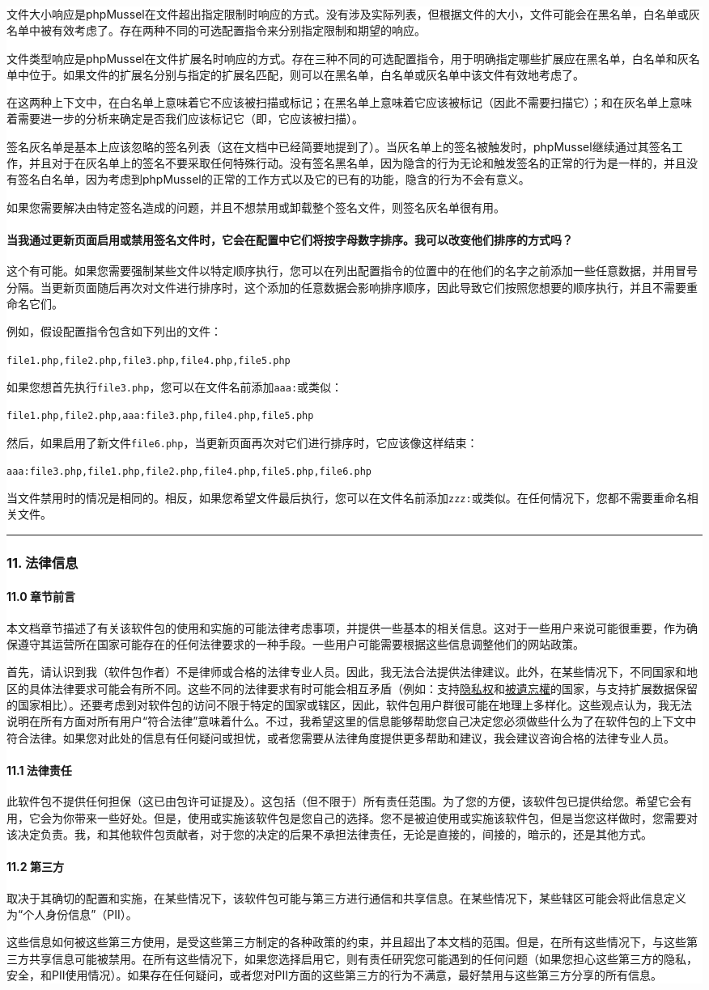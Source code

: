 文件大小响应是phpMussel在文件超出指定限制时响应的方式。​没有涉及实际列表，但根据文件的大小，文件可能会在黑名单，白名单或灰名单中被有效考虑了。​存在两种不同的可选配置指令来分别指定限制和期望的响应。

文件类型响应是phpMussel在文件扩展名时响应的方式。​存在三种不同的可选配置指令，用于明确指定哪些扩展应在黑名单，白名单和灰名单中位于。​如果文件的扩展名分别与指定的扩展名匹配，则可以在黑名单，白名单或灰名单中该文件有效地考虑了。

在这两种上下文中，在白名单上意味着它不应该被扫描或标记；在黑名单上意味着它应该被标记（因此不需要扫描它）；和在灰名单上意味着需要进一步的分析来确定是否我们应该标记它（即，它应该被扫描）。

签名灰名单是基本上应该忽略的签名列表（这在文档中已经简要地提到了）。​当灰名单上的签名被触发时，phpMussel继续通过其签名工作，并且对于在灰名单上的签名不要采取任何特殊行动。​没有签名黑名单，因为隐含的行为无论和触发签名的正常的行为是一样的，并且没有签名白名单，因为考虑到phpMussel的正常的工作方式以及它的已有的功能，隐含的行为不会有意义。

如果您需要解决由特定签名造成的问题，并且不想禁用或卸载整个签名文件，则签名灰名单很有用。

#### <a name="CHANGE_COMPONENT_SORT_ORDER"></a>当我通过更新页面启用或禁用签名文件时，它会在配置中它们将按字母数字排序。​我可以改变他们排序的方式吗？

这个有可能。​如果您需要强制某些文件以特定顺序执行，您可以在列出配置指令的位置中的在他们的名字之前添加一些任意数据，并用冒号分隔。​当更新页面随后再次对文件进行排序时，这个添加的任意数据会影响排序顺序，因此导致它们按照您想要的顺序执行，并且不需要重命名它们。

例如，假设配置指令包含如下列出的文件：

`file1.php,file2.php,file3.php,file4.php,file5.php`

如果您想首先执行`file3.php`，您可以在文件名前添加`aaa:`或类似：

`file1.php,file2.php,aaa:file3.php,file4.php,file5.php`

然后，如果启用了新文件`file6.php`，当更新页面再次对它们进行排序时，它应该像这样结束：

`aaa:file3.php,file1.php,file2.php,file4.php,file5.php,file6.php`

当文件禁用时的情况是相同的。​相反，如果您希望文件最后执行，您可以在文件名前添加`zzz:`或类似。​在任何情况下，您都不需要重命名相关文件。

---


### 11. <a name="SECTION11"></a>法律信息

#### 11.0 章节前言

本文档章节描述了有关该软件包的使用和实施的可能法律考虑事项，并提供一些基本的相关信息。​这对于一些用户来说可能很重要，作为确保遵守其运营所在国家可能存在的任何法律要求的一种手段。​一些用户可能需要根据这些信息调整他们的网站政策。

首先，请认识到我（软件包作者）不是律师或合格的法律专业人员。​因此，我无法合法提供法律建议。​此外，在某些情况下，不同国家和地区的具体法律要求可能会有所不同。​这些不同的法律要求有时可能会相互矛盾​（例如：支持[隐私权](https://zh.wikipedia.org/wiki/%E9%9A%90%E7%A7%81%E6%9D%83)和[被遺忘權](https://zh.wikipedia.org/wiki/%E8%A2%AB%E9%81%BA%E5%BF%98%E6%AC%8A)的国家，与支持扩展数据保留的国家相比）。​还要考虑到对软件包的访问不限于特定的国家或辖区，因此，软件包用户群很可能在地理上多样化。​这些观点认为，我无法说明在所有方面对所有用户“符合法律”意味着什么。​不过，我希望这里的信息能够帮助您自己决定您必须做些什么为了在软件包的上下文中符合法律。​如果您对此处的信息有任何疑问或担忧，或者您需要从法律角度提供更多帮助和建议，我会建议咨询合格的法律专业人员。

#### 11.1 法律责任

此软件包不提供任何担保（这已由包许可证提及）。​这包括（但不限于）所有责任范围。​为了您的方便，该软件包已提供给您。​希望它会有用，它会为你带来一些好处。​但是，使用或实施该软件包是您自己的选择。​您不是被迫使用或实施该软件包，但是当您这样做时，您需要对该决定负责。​我，和其他软件包贡献者，对于您的决定的后果不承担法律责任，无论是直接的，间接的，暗示的，还是其他方式。

#### 11.2 第三方

取决于其确切的配置和实施，在某些情况下，该软件包可能与第三方进行通信和共享信息。​在某些情况下，某些辖区可能会将此信息定义为“个人身份信息”（PII）。

这些信息如何被这些第三方使用，是受这些第三方制定的各种政策的约束，并且超出了本文档的范围。​但是，在所有这些情况下，与这些第三方共享信息可能被禁用。​在所有这些情况下，如果您选择启用它，则有责任研究您可能遇到的任何问题（如果您担心这些第三方的隐私，安全，和PII使用情况）。​如果存在任何疑问，或者您对PII方面的这些第三方的行为不满意，最好禁用与这些第三方分享的所有信息。
